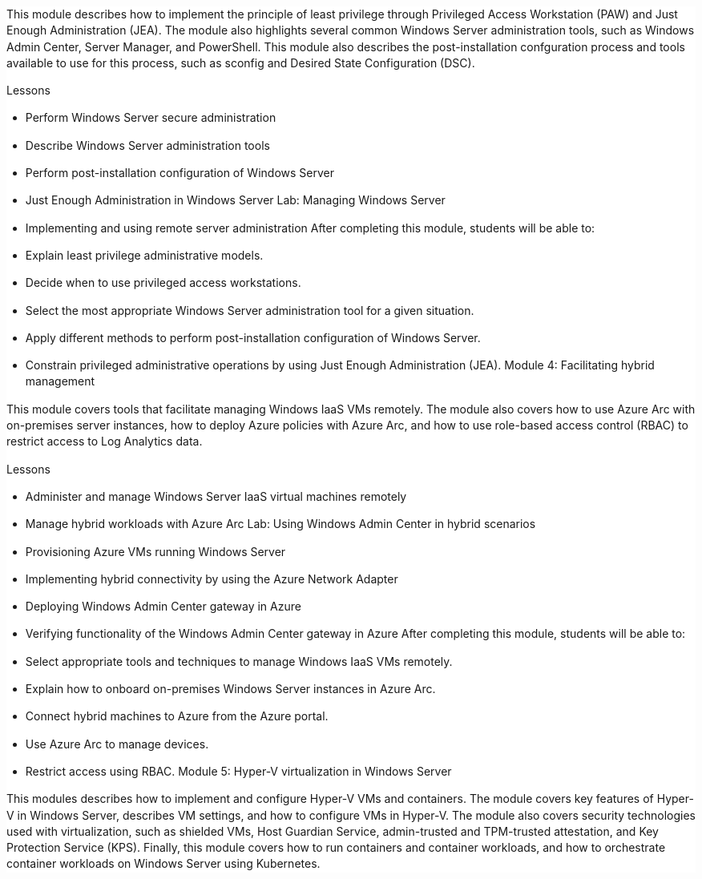 This module describes how to implement the principle of least privilege through Privileged Access Workstation (PAW) and Just Enough Administration (JEA). The module also highlights several common Windows Server administration tools, such as Windows Admin Center, Server Manager, and PowerShell. This module also describes the post-installation confguration process and tools available to use for this process, such as sconfig and Desired State Configuration (DSC).

Lessons


- Perform Windows Server secure administration
- Describe Windows Server administration tools
- Perform post-installation configuration of Windows Server
- Just Enough Administration in Windows Server
Lab: Managing Windows Server


- Implementing and using remote server administration
After completing this module, students will be able to:


- Explain least privilege administrative models.
- Decide when to use privileged access workstations.
- Select the most appropriate Windows Server administration tool for a given situation.
- Apply different methods to perform post-installation configuration of Windows Server.
- Constrain privileged administrative operations by using Just Enough Administration (JEA).
Module 4: Facilitating hybrid management

This module covers tools that facilitate managing Windows IaaS VMs remotely. The module also covers how to use Azure Arc with on-premises server instances, how to deploy Azure policies with Azure Arc, and how to use role-based access control (RBAC) to restrict access to Log Analytics data.

Lessons


- Administer and manage Windows Server IaaS virtual machines remotely
- Manage hybrid workloads with Azure Arc
Lab: Using Windows Admin Center in hybrid scenarios


- Provisioning Azure VMs running Windows Server
- Implementing hybrid connectivity by using the Azure Network Adapter
- Deploying Windows Admin Center gateway in Azure
- Verifying functionality of the Windows Admin Center gateway in Azure
After completing this module, students will be able to:


- Select appropriate tools and techniques to manage Windows IaaS VMs remotely.
- Explain how to onboard on-premises Windows Server instances in Azure Arc.
- Connect hybrid machines to Azure from the Azure portal.
- Use Azure Arc to manage devices.
- Restrict access using RBAC.
Module 5: Hyper-V virtualization in Windows Server

This modules describes how to implement and configure Hyper-V VMs and containers. The module covers key features of Hyper-V in Windows Server, describes VM settings, and how to configure VMs in Hyper-V. The module also covers security technologies used with virtualization, such as shielded VMs, Host Guardian Service, admin-trusted and TPM-trusted attestation, and Key Protection Service (KPS). Finally, this module covers how to run containers and container workloads, and how to orchestrate container workloads on Windows Server using Kubernetes.
